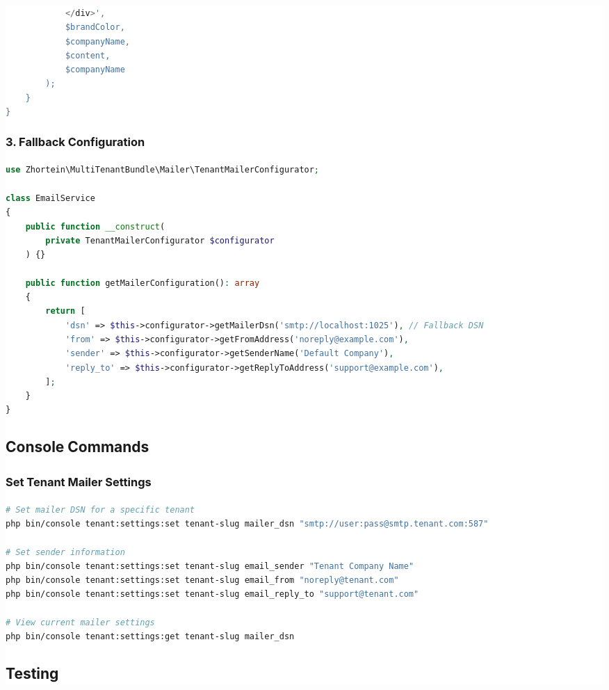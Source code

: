 ```php
            </div>',
            $brandColor,
            $companyName,
            $content,
            $companyName
        );
    }
}
```

### 3. Fallback Configuration

```php
use Zhortein\MultiTenantBundle\Mailer\TenantMailerConfigurator;

class EmailService
{
    public function __construct(
        private TenantMailerConfigurator $configurator
    ) {}

    public function getMailerConfiguration(): array
    {
        return [
            'dsn' => $this->configurator->getMailerDsn('smtp://localhost:1025'), // Fallback DSN
            'from' => $this->configurator->getFromAddress('noreply@example.com'),
            'sender' => $this->configurator->getSenderName('Default Company'),
            'reply_to' => $this->configurator->getReplyToAddress('support@example.com'),
        ];
    }
}
```

## Console Commands

### Set Tenant Mailer Settings

```bash
# Set mailer DSN for a specific tenant
php bin/console tenant:settings:set tenant-slug mailer_dsn "smtp://user:pass@smtp.tenant.com:587"

# Set sender information
php bin/console tenant:settings:set tenant-slug email_sender "Tenant Company Name"
php bin/console tenant:settings:set tenant-slug email_from "noreply@tenant.com"
php bin/console tenant:settings:set tenant-slug email_reply_to "support@tenant.com"

# View current mailer settings
php bin/console tenant:settings:get tenant-slug mailer_dsn
```

## Testing

